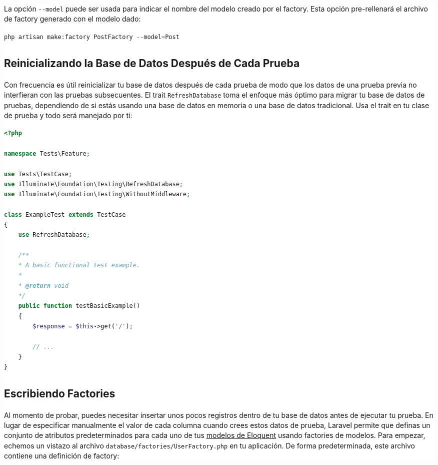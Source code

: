 La opción `--model` puede ser usada para indicar el nombre del modelo creado por el factory. Esta opción pre-rellenará el archivo de factory generado con el modelo dado:

```php
php artisan make:factory PostFactory --model=Post
```

<a name="resetting-the-database-after-each-test"></a>
## Reinicializando la Base de Datos Después de Cada Prueba

Con frecuencia es útil reinicializar tu base de datos después de cada prueba de modo que los datos de una prueba previa no interfieran con las pruebas subsecuentes. El trait `RefreshDatabase` toma el enfoque más óptimo para migrar tu base de datos de pruebas, dependiendo de si estás usando una base de datos en memoria o una base de datos tradicional. Usa el trait en tu clase de prueba y todo será manejado por ti:

```php
<?php

namespace Tests\Feature;

use Tests\TestCase;
use Illuminate\Foundation\Testing\RefreshDatabase;
use Illuminate\Foundation\Testing\WithoutMiddleware;

class ExampleTest extends TestCase
{
    use RefreshDatabase;

    /**
    * A basic functional test example.
    *
    * @return void
    */
    public function testBasicExample()
    {
        $response = $this->get('/');

        // ...
    }
}
```

<a name="writing-factories"></a>
## Escribiendo Factories

Al momento de probar, puedes necesitar insertar unos pocos registros dentro de tu base de datos antes de ejecutar tu prueba. En lugar de especificar manualmente el valor de cada columna cuando crees estos datos de prueba, Laravel permite que definas un conjunto de atributos predeterminados para cada uno de tus [modelos de Eloquent](/docs/{{version}}/eloquent) usando factories de modelos. Para empezar, echemos un vistazo al archivo `database/factories/UserFactory.php` en tu aplicación. De forma predeterminada, este archivo contiene una definición de factory:
